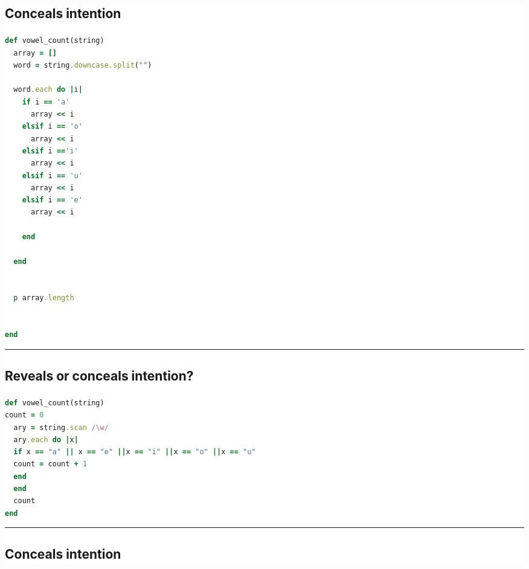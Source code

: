 ## Conceals intention

```ruby
def vowel_count(string)
  array = []
  word = string.downcase.split("")

  word.each do |i|
    if i == 'a'
      array << i
    elsif i == 'o'
      array << i
    elsif i =='i'
      array << i
    elsif i == 'u'
      array << i
    elsif i == 'e'
      array << i

    end

  end


  p array.length


end
```

---

## Reveals or conceals intention?

```ruby
def vowel_count(string)
count = 0
  ary = string.scan /\w/
  ary.each do |x|
  if x == "a" || x == "e" ||x == "i" ||x == "o" ||x == "u"
  count = count + 1
  end
  end
  count
end
```

---

## Conceals intention

